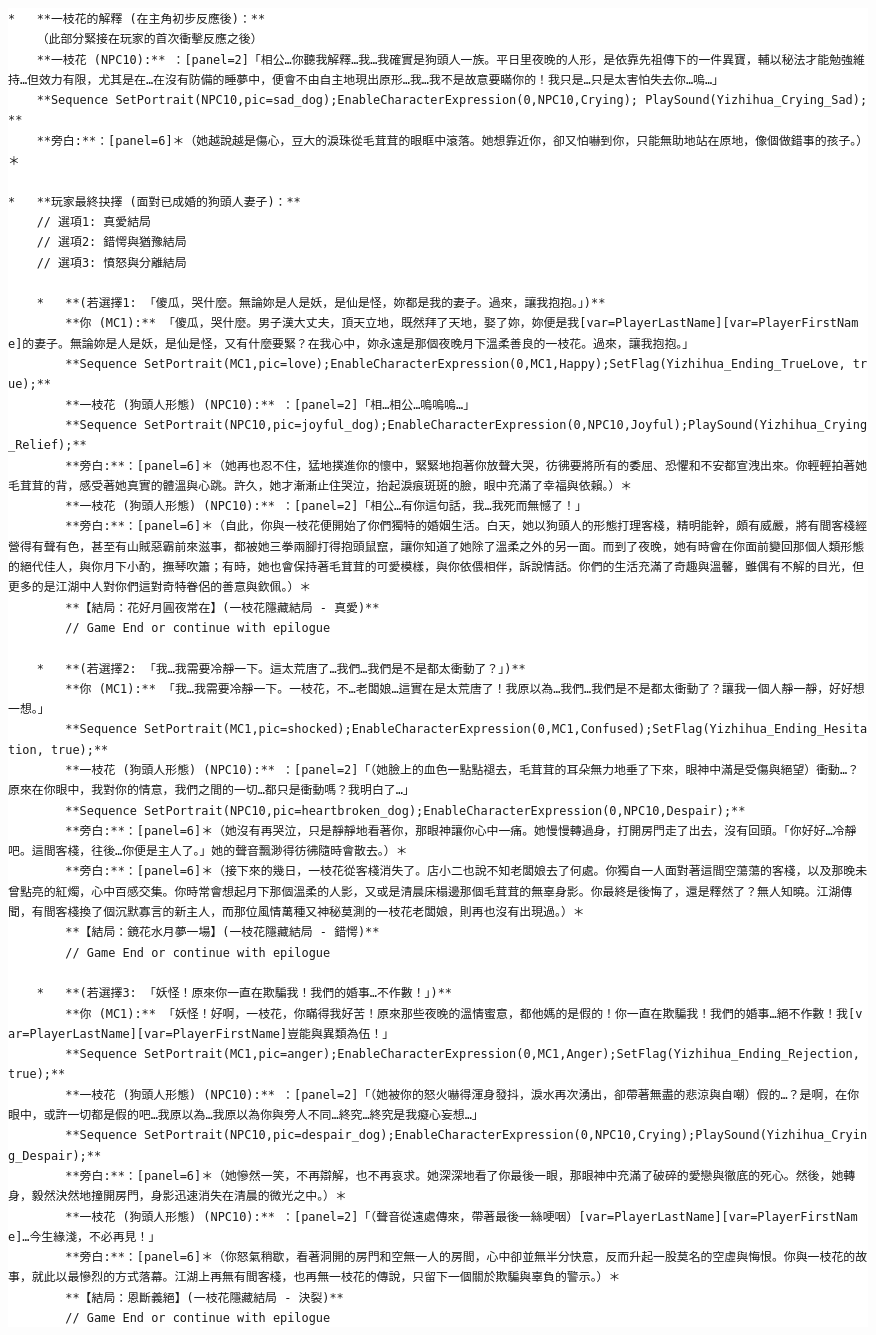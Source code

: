     *   **一枝花的解釋 (在主角初步反應後)：**
        （此部分緊接在玩家的首次衝擊反應之後）
        **一枝花 (NPC10):** ：[panel=2]「相公…你聽我解釋…我…我確實是狗頭人一族。平日里夜晚的人形，是依靠先祖傳下的一件異寶，輔以秘法才能勉強維持…但效力有限，尤其是在…在沒有防備的睡夢中，便會不由自主地現出原形…我…我不是故意要瞞你的！我只是…只是太害怕失去你…嗚…」
        **Sequence SetPortrait(NPC10,pic=sad_dog);EnableCharacterExpression(0,NPC10,Crying); PlaySound(Yizhihua_Crying_Sad);**
        **旁白:**：[panel=6]＊（她越說越是傷心，豆大的淚珠從毛茸茸的眼眶中滾落。她想靠近你，卻又怕嚇到你，只能無助地站在原地，像個做錯事的孩子。）＊

    *   **玩家最終抉擇 (面對已成婚的狗頭人妻子)：**
        // 選項1: 真愛結局
        // 選項2: 錯愕與猶豫結局
        // 選項3: 憤怒與分離結局

        *   **(若選擇1: 「傻瓜，哭什麼。無論妳是人是妖，是仙是怪，妳都是我的妻子。過來，讓我抱抱。」)**
            **你 (MC1):** 「傻瓜，哭什麼。男子漢大丈夫，頂天立地，既然拜了天地，娶了妳，妳便是我[var=PlayerLastName][var=PlayerFirstName]的妻子。無論妳是人是妖，是仙是怪，又有什麼要緊？在我心中，妳永遠是那個夜晚月下溫柔善良的一枝花。過來，讓我抱抱。」
            **Sequence SetPortrait(MC1,pic=love);EnableCharacterExpression(0,MC1,Happy);SetFlag(Yizhihua_Ending_TrueLove, true);**
            **一枝花 (狗頭人形態) (NPC10):** ：[panel=2]「相…相公…嗚嗚嗚…」
            **Sequence SetPortrait(NPC10,pic=joyful_dog);EnableCharacterExpression(0,NPC10,Joyful);PlaySound(Yizhihua_Crying_Relief);**
            **旁白:**：[panel=6]＊（她再也忍不住，猛地撲進你的懷中，緊緊地抱著你放聲大哭，彷彿要將所有的委屈、恐懼和不安都宣洩出來。你輕輕拍著她毛茸茸的背，感受著她真實的體溫與心跳。許久，她才漸漸止住哭泣，抬起淚痕斑斑的臉，眼中充滿了幸福與依賴。）＊
            **一枝花 (狗頭人形態) (NPC10):** ：[panel=2]「相公…有你這句話，我…我死而無憾了！」
            **旁白:**：[panel=6]＊（自此，你與一枝花便開始了你們獨特的婚姻生活。白天，她以狗頭人的形態打理客棧，精明能幹，頗有威嚴，將有間客棧經營得有聲有色，甚至有山賊惡霸前來滋事，都被她三拳兩腳打得抱頭鼠竄，讓你知道了她除了溫柔之外的另一面。而到了夜晚，她有時會在你面前變回那個人類形態的絕代佳人，與你月下小酌，撫琴吹簫；有時，她也會保持著毛茸茸的可愛模樣，與你依偎相伴，訴說情話。你們的生活充滿了奇趣與溫馨，雖偶有不解的目光，但更多的是江湖中人對你們這對奇特眷侶的善意與欽佩。）＊
            **【結局：花好月圓夜常在】(一枝花隱藏結局 - 真愛)**
            // Game End or continue with epilogue

        *   **(若選擇2: 「我…我需要冷靜一下。這太荒唐了…我們…我們是不是都太衝動了？」)**
            **你 (MC1):** 「我…我需要冷靜一下。一枝花，不…老闆娘…這實在是太荒唐了！我原以為…我們…我們是不是都太衝動了？讓我一個人靜一靜，好好想一想。」
            **Sequence SetPortrait(MC1,pic=shocked);EnableCharacterExpression(0,MC1,Confused);SetFlag(Yizhihua_Ending_Hesitation, true);**
            **一枝花 (狗頭人形態) (NPC10):** ：[panel=2]「（她臉上的血色一點點褪去，毛茸茸的耳朵無力地垂了下來，眼神中滿是受傷與絕望）衝動…？原來在你眼中，我對你的情意，我們之間的一切…都只是衝動嗎？我明白了…」
            **Sequence SetPortrait(NPC10,pic=heartbroken_dog);EnableCharacterExpression(0,NPC10,Despair);**
            **旁白:**：[panel=6]＊（她沒有再哭泣，只是靜靜地看著你，那眼神讓你心中一痛。她慢慢轉過身，打開房門走了出去，沒有回頭。「你好好…冷靜吧。這間客棧，往後…你便是主人了。」她的聲音飄渺得彷彿隨時會散去。）＊
            **旁白:**：[panel=6]＊（接下來的幾日，一枝花從客棧消失了。店小二也說不知老闆娘去了何處。你獨自一人面對著這間空蕩蕩的客棧，以及那晚未曾點亮的紅燭，心中百感交集。你時常會想起月下那個溫柔的人影，又或是清晨床榻邊那個毛茸茸的無辜身影。你最終是後悔了，還是釋然了？無人知曉。江湖傳聞，有間客棧換了個沉默寡言的新主人，而那位風情萬種又神秘莫測的一枝花老闆娘，則再也沒有出現過。）＊
            **【結局：鏡花水月夢一場】(一枝花隱藏結局 - 錯愕)**
            // Game End or continue with epilogue

        *   **(若選擇3: 「妖怪！原來你一直在欺騙我！我們的婚事…不作數！」)**
            **你 (MC1):** 「妖怪！好啊，一枝花，你瞞得我好苦！原來那些夜晚的溫情蜜意，都他媽的是假的！你一直在欺騙我！我們的婚事…絕不作數！我[var=PlayerLastName][var=PlayerFirstName]豈能與異類為伍！」
            **Sequence SetPortrait(MC1,pic=anger);EnableCharacterExpression(0,MC1,Anger);SetFlag(Yizhihua_Ending_Rejection, true);**
            **一枝花 (狗頭人形態) (NPC10):** ：[panel=2]「（她被你的怒火嚇得渾身發抖，淚水再次湧出，卻帶著無盡的悲涼與自嘲）假的…？是啊，在你眼中，或許一切都是假的吧…我原以為…我原以為你與旁人不同…終究…終究是我癡心妄想…」
            **Sequence SetPortrait(NPC10,pic=despair_dog);EnableCharacterExpression(0,NPC10,Crying);PlaySound(Yizhihua_Crying_Despair);**
            **旁白:**：[panel=6]＊（她慘然一笑，不再辯解，也不再哀求。她深深地看了你最後一眼，那眼神中充滿了破碎的愛戀與徹底的死心。然後，她轉身，毅然決然地撞開房門，身影迅速消失在清晨的微光之中。）＊
            **一枝花 (狗頭人形態) (NPC10):** ：[panel=2]「（聲音從遠處傳來，帶著最後一絲哽咽）[var=PlayerLastName][var=PlayerFirstName]…今生緣淺，不必再見！」
            **旁白:**：[panel=6]＊（你怒氣稍歇，看著洞開的房門和空無一人的房間，心中卻並無半分快意，反而升起一股莫名的空虛與悔恨。你與一枝花的故事，就此以最慘烈的方式落幕。江湖上再無有間客棧，也再無一枝花的傳說，只留下一個關於欺騙與辜負的警示。）＊
            **【結局：恩斷義絕】(一枝花隱藏結局 - 決裂)**
            // Game End or continue with epilogue
